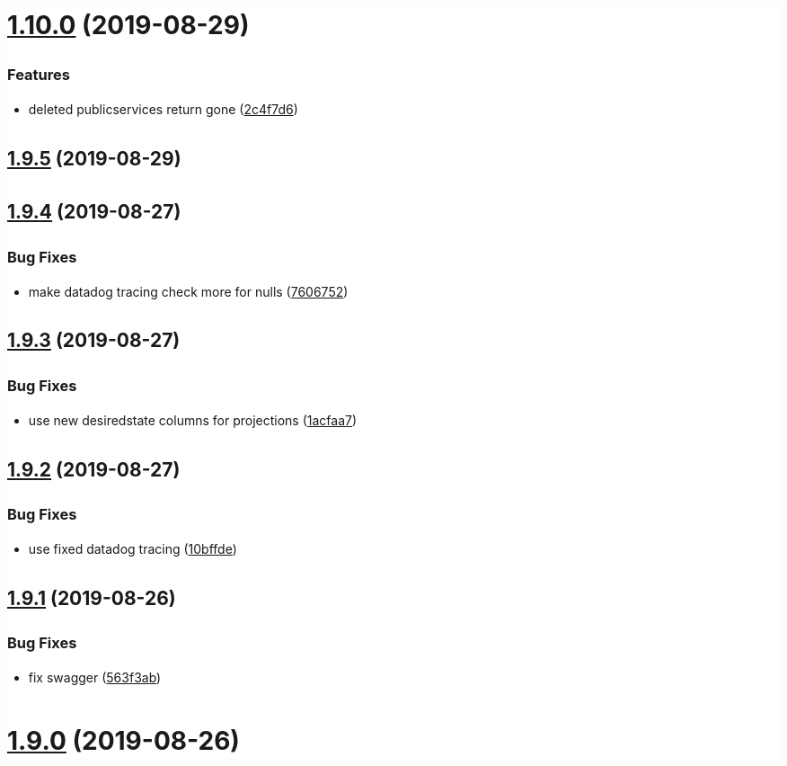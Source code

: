 # [1.10.0](https://github.com/informatievlaanderen/publicservice-registry/compare/v1.9.5...v1.10.0) (2019-08-29)


### Features

* deleted publicservices return gone ([2c4f7d6](https://github.com/informatievlaanderen/publicservice-registry/commit/2c4f7d6))

## [1.9.5](https://github.com/informatievlaanderen/publicservice-registry/compare/v1.9.4...v1.9.5) (2019-08-29)

## [1.9.4](https://github.com/informatievlaanderen/publicservice-registry/compare/v1.9.3...v1.9.4) (2019-08-27)


### Bug Fixes

* make datadog tracing check more for nulls ([7606752](https://github.com/informatievlaanderen/publicservice-registry/commit/7606752))

## [1.9.3](https://github.com/informatievlaanderen/publicservice-registry/compare/v1.9.2...v1.9.3) (2019-08-27)


### Bug Fixes

* use new desiredstate columns for projections ([1acfaa7](https://github.com/informatievlaanderen/publicservice-registry/commit/1acfaa7))

## [1.9.2](https://github.com/informatievlaanderen/publicservice-registry/compare/v1.9.1...v1.9.2) (2019-08-27)


### Bug Fixes

* use fixed datadog tracing ([10bffde](https://github.com/informatievlaanderen/publicservice-registry/commit/10bffde))

## [1.9.1](https://github.com/informatievlaanderen/publicservice-registry/compare/v1.9.0...v1.9.1) (2019-08-26)


### Bug Fixes

* fix swagger ([563f3ab](https://github.com/informatievlaanderen/publicservice-registry/commit/563f3ab))

# [1.9.0](https://github.com/informatievlaanderen/publicservice-registry/compare/v1.8.2...v1.9.0) (2019-08-26)
